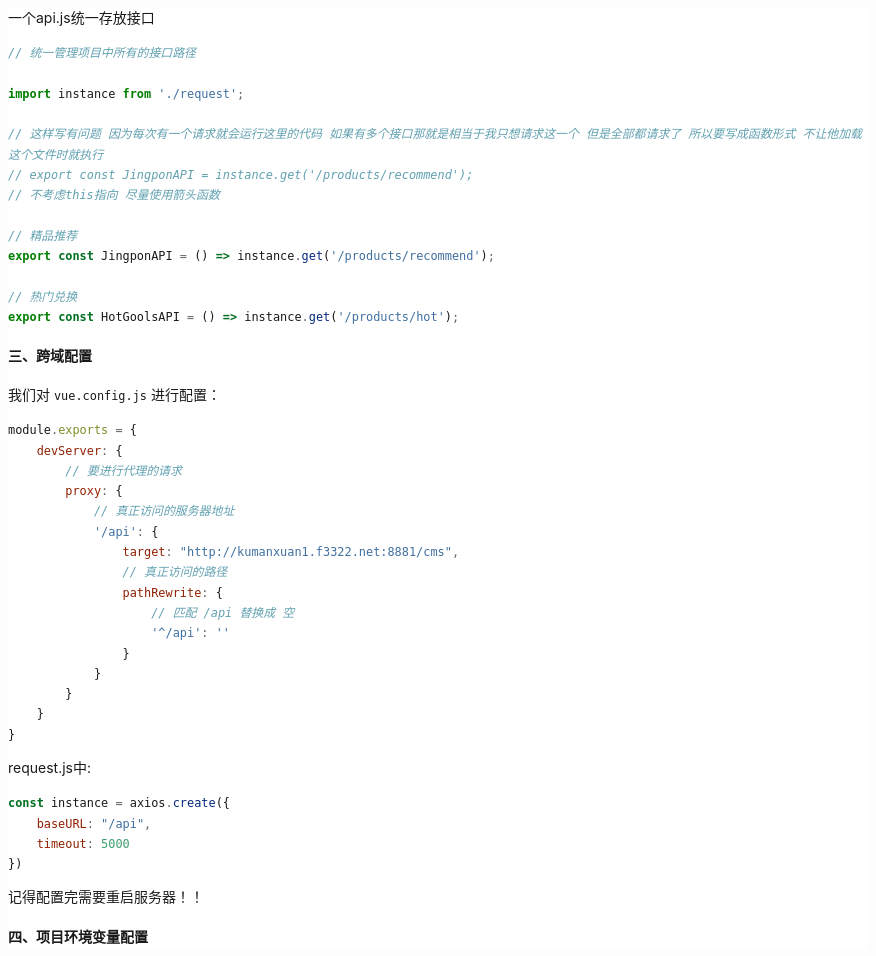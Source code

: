 一个api.js统一存放接口

```js
// 统一管理项目中所有的接口路径

import instance from './request';

// 这样写有问题 因为每次有一个请求就会运行这里的代码 如果有多个接口那就是相当于我只想请求这一个 但是全部都请求了 所以要写成函数形式 不让他加载这个文件时就执行
// export const JingponAPI = instance.get('/products/recommend');
// 不考虑this指向 尽量使用箭头函数

// 精品推荐
export const JingponAPI = () => instance.get('/products/recommend');

// 热门兑换
export const HotGoolsAPI = () => instance.get('/products/hot');
```



#### 三、跨域配置

我们对 `vue.config.js` 进行配置：

```js
module.exports = {
    devServer: {
        // 要进行代理的请求
        proxy: {
            // 真正访问的服务器地址
            '/api': {
                target: "http://kumanxuan1.f3322.net:8881/cms",
                // 真正访问的路径
                pathRewrite: {
                    // 匹配 /api 替换成 空
                    '^/api': ''
                }
            }
        }
    }
}
```

request.js中:

```js
const instance = axios.create({
    baseURL: "/api",
    timeout: 5000
})
```

记得配置完需要重启服务器！！

#### 四、项目环境变量配置
